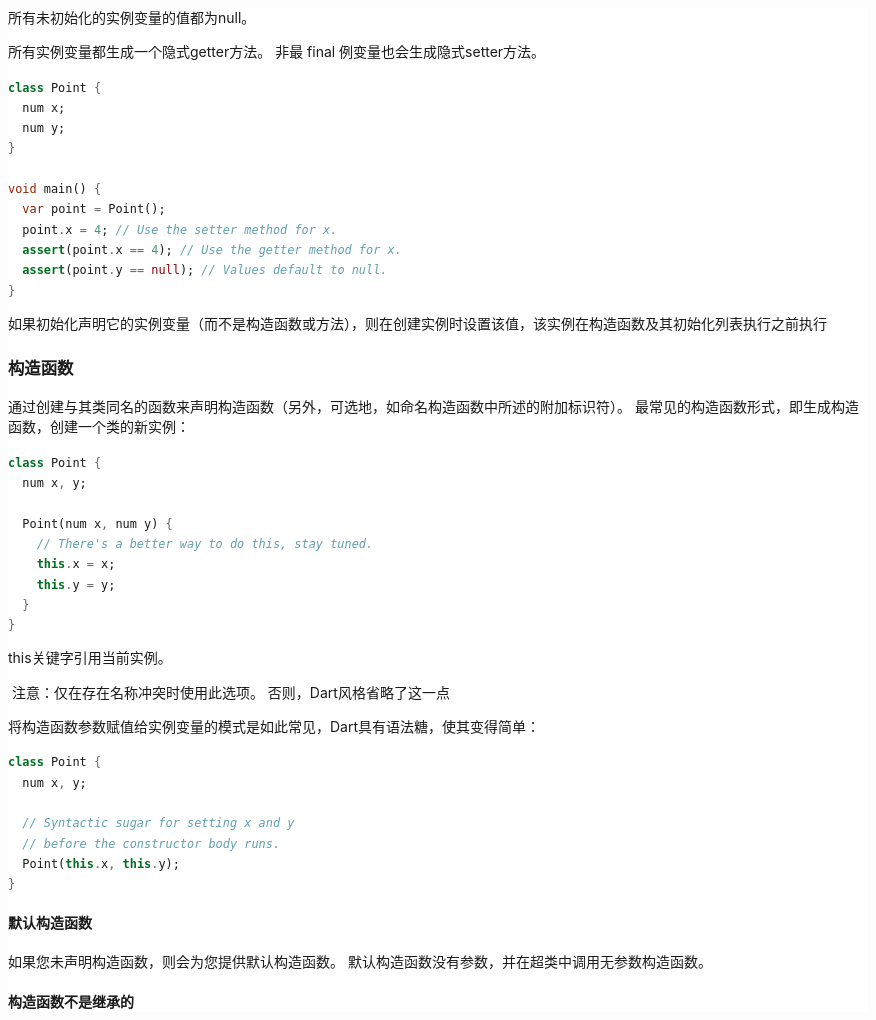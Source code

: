 所有未初始化的实例变量的值都为null。

所有实例变量都生成一个隐式getter方法。 非最 final 例变量也会生成隐式setter方法。

```dart
class Point {
  num x;
  num y;
}

void main() {
  var point = Point();
  point.x = 4; // Use the setter method for x.
  assert(point.x == 4); // Use the getter method for x.
  assert(point.y == null); // Values default to null.
}
```

如果初始化声明它的实例变量（而不是构造函数或方法），则在创建实例时设置该值，该实例在构造函数及其初始化列表执行之前执行

### 构造函数

通过创建与其类同名的函数来声明构造函数（另外，可选地，如命名构造函数中所述的附加标识符）。 最常见的构造函数形式，即生成构造函数，创建一个类的新实例：

```dart
class Point {
  num x, y;

  Point(num x, num y) {
    // There's a better way to do this, stay tuned.
    this.x = x;
    this.y = y;
  }
}
```

this关键字引用当前实例。

​	注意：仅在存在名称冲突时使用此选项。 否则，Dart风格省略了这一点

将构造函数参数赋值给实例变量的模式是如此常见，Dart具有语法糖，使其变得简单：

```dart
class Point {
  num x, y;

  // Syntactic sugar for setting x and y
  // before the constructor body runs.
  Point(this.x, this.y);
}
```

#### 默认构造函数

如果您未声明构造函数，则会为您提供默认构造函数。 默认构造函数没有参数，并在超类中调用无参数构造函数。

#### 构造函数不是继承的
